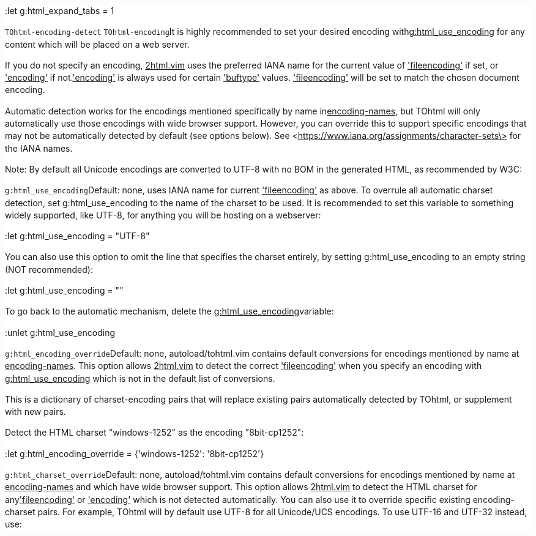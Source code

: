 :let g:html_expand_tabs = 1

`TOhtml-encoding-detect` `TOhtml-encoding`It is highly recommended to set your desired encoding with[g:html\_use\_encoding](https://neovim.io/doc/user/syntax.html#g%3Ahtml%5Fuse%5Fencoding) for any content which will be placed on a web server.

If you do not specify an encoding, [2html.vim](https://neovim.io/doc/user/syntax.html#2html.vim) uses the preferred IANA name for the current value of ['fileencoding'](https://neovim.io/doc/user/options.html#'fileencoding') if set, or ['encoding'](https://neovim.io/doc/user/options.html#'encoding') if not.['encoding'](https://neovim.io/doc/user/options.html#'encoding') is always used for certain ['buftype'](https://neovim.io/doc/user/options.html#'buftype') values. ['fileencoding'](https://neovim.io/doc/user/options.html#'fileencoding') will be set to match the chosen document encoding.

Automatic detection works for the encodings mentioned specifically by name in[encoding-names](https://neovim.io/doc/user/mbyte.html#encoding-names), but TOhtml will only automatically use those encodings with wide browser support. However, you can override this to support specific encodings that may not be automatically detected by default (see options below). See \<https://www.iana.org/assignments/character-sets\> for the IANA names.

Note: By default all Unicode encodings are converted to UTF-8 with no BOM in the generated HTML, as recommended by W3C:

`g:html_use_encoding`Default: none, uses IANA name for current ['fileencoding'](https://neovim.io/doc/user/options.html#'fileencoding') as above. To overrule all automatic charset detection, set g:html\_use\_encoding to the name of the charset to be used. It is recommended to set this variable to something widely supported, like UTF-8, for anything you will be hosting on a webserver:

:let g:html_use_encoding = "UTF-8"

You can also use this option to omit the line that specifies the charset entirely, by setting g:html\_use\_encoding to an empty string (NOT recommended):

:let g:html_use_encoding = ""

To go back to the automatic mechanism, delete the [g:html\_use\_encoding](https://neovim.io/doc/user/syntax.html#g%3Ahtml%5Fuse%5Fencoding)variable:

:unlet g:html_use_encoding

`g:html_encoding_override`Default: none, autoload/tohtml.vim contains default conversions for encodings mentioned by name at [encoding-names](https://neovim.io/doc/user/mbyte.html#encoding-names). This option allows [2html.vim](https://neovim.io/doc/user/syntax.html#2html.vim) to detect the correct ['fileencoding'](https://neovim.io/doc/user/options.html#'fileencoding') when you specify an encoding with [g:html\_use\_encoding](https://neovim.io/doc/user/syntax.html#g%3Ahtml%5Fuse%5Fencoding) which is not in the default list of conversions.

This is a dictionary of charset-encoding pairs that will replace existing pairs automatically detected by TOhtml, or supplement with new pairs.

Detect the HTML charset "windows-1252" as the encoding "8bit-cp1252":

:let g:html_encoding_override = {'windows-1252': '8bit-cp1252'}

`g:html_charset_override`Default: none, autoload/tohtml.vim contains default conversions for encodings mentioned by name at [encoding-names](https://neovim.io/doc/user/mbyte.html#encoding-names) and which have wide browser support. This option allows [2html.vim](https://neovim.io/doc/user/syntax.html#2html.vim) to detect the HTML charset for any['fileencoding'](https://neovim.io/doc/user/options.html#'fileencoding') or ['encoding'](https://neovim.io/doc/user/options.html#'encoding') which is not detected automatically. You can also use it to override specific existing encoding-charset pairs. For example, TOhtml will by default use UTF-8 for all Unicode/UCS encodings. To use UTF-16 and UTF-32 instead, use:

